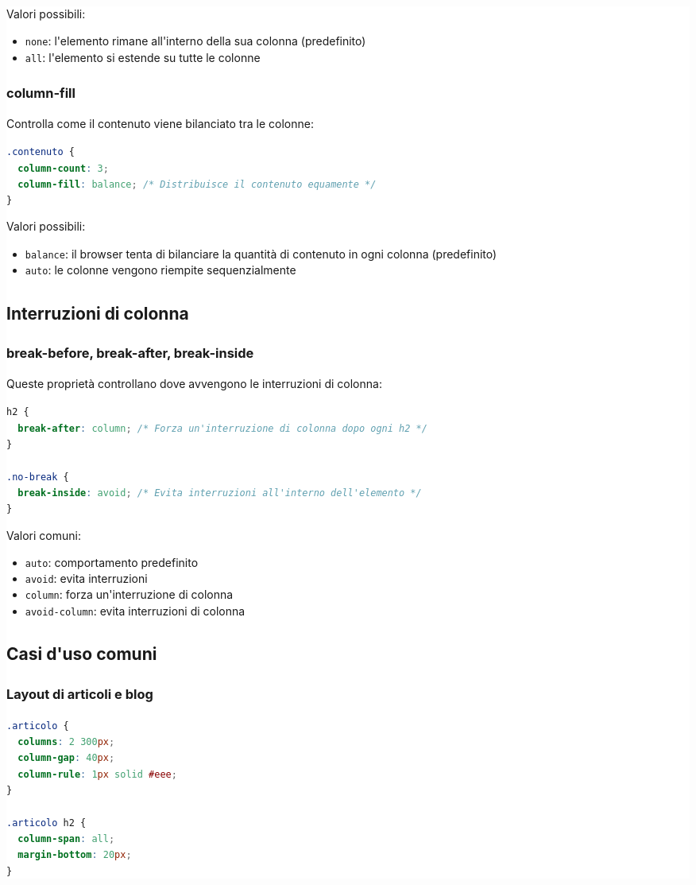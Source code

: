 Valori possibili:
- `none`: l'elemento rimane all'interno della sua colonna (predefinito)
- `all`: l'elemento si estende su tutte le colonne

### column-fill

Controlla come il contenuto viene bilanciato tra le colonne:

```css
.contenuto {
  column-count: 3;
  column-fill: balance; /* Distribuisce il contenuto equamente */
}
```

Valori possibili:
- `balance`: il browser tenta di bilanciare la quantità di contenuto in ogni colonna (predefinito)
- `auto`: le colonne vengono riempite sequenzialmente

## Interruzioni di colonna

### break-before, break-after, break-inside

Queste proprietà controllano dove avvengono le interruzioni di colonna:

```css
h2 {
  break-after: column; /* Forza un'interruzione di colonna dopo ogni h2 */
}

.no-break {
  break-inside: avoid; /* Evita interruzioni all'interno dell'elemento */
}
```

Valori comuni:
- `auto`: comportamento predefinito
- `avoid`: evita interruzioni
- `column`: forza un'interruzione di colonna
- `avoid-column`: evita interruzioni di colonna

## Casi d'uso comuni

### Layout di articoli e blog

```css
.articolo {
  columns: 2 300px;
  column-gap: 40px;
  column-rule: 1px solid #eee;
}

.articolo h2 {
  column-span: all;
  margin-bottom: 20px;
}
```
